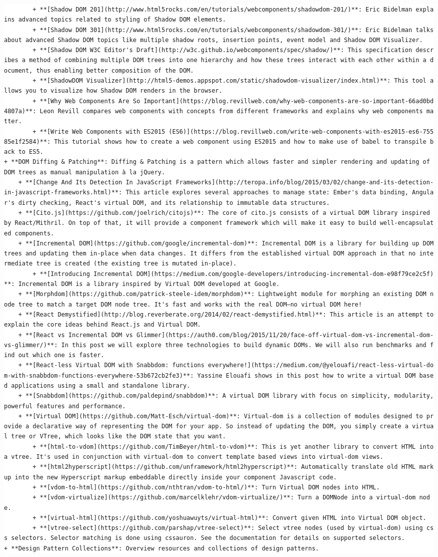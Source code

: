             + **[Shadow DOM 201](http://www.html5rocks.com/en/tutorials/webcomponents/shadowdom-201/)**: Eric Bidelman explains advanced topics related to styling of Shadow DOM elements.
            + **[Shadow DOM 301](http://www.html5rocks.com/en/tutorials/webcomponents/shadowdom-301/)**: Eric Bidelman talks about advanced Shadow DOM topics like multiple shadow roots, insertion points, event model and Shadow DOM Visualizer.
            + **[Shadow DOM W3C Editor's Draft](http://w3c.github.io/webcomponents/spec/shadow/)**: This specification describes a method of combining multiple DOM trees into one hierarchy and how these trees interact with each other within a document, thus enabling better composition of the DOM.
            + **[ShadowDOM Visualizer](http://html5-demos.appspot.com/static/shadowdom-visualizer/index.html)**: This tool allows you to visualize how Shadow DOM renders in the browser.
            + **[Why Web Components Are So Important](https://blog.revillweb.com/why-web-components-are-so-important-66ad0bd4807a)**: Leon Revill compares web components with concepts from different frameworks and explains why web components matter.
            + **[Write Web Components with ES2015 (ES6)](https://blog.revillweb.com/write-web-components-with-es2015-es6-75585e1f2584)**: This tutorial shows how to create a web component using ES2015 and how to make use of babel to transpile back to ES5.
    + **DOM Diffing & Patching**: Diffing & Patching is a pattern which allows faster and simpler rendering and updating of DOM trees as manual manipulation à la jQuery.
        + **[Change And Its Detection In JavaScript Frameworks](http://teropa.info/blog/2015/03/02/change-and-its-detection-in-javascript-frameworks.html)**: This article explores several approaches to manage state: Ember's data binding, Angular's dirty checking, React's virtual DOM, and its relationship to immutable data structures.
        + **[Cito.js](https://github.com/joelrich/citojs)**: The core of cito.js consists of a virtual DOM library inspired by React/Mithril. On top of that, it will provide a component framework which will make it easy to build well-encapsulated components.
        + **[Incremental DOM](https://github.com/google/incremental-dom)**: Incremental DOM is a library for building up DOM trees and updating them in-place when data changes. It differs from the established virtual DOM approach in that no intermediate tree is created (the existing tree is mutated in-place).
            + **[Introducing Incremental DOM](https://medium.com/google-developers/introducing-incremental-dom-e98f79ce2c5f)**: Incremental DOM is a library inspired by Virtual DOM developed at Google.
        + **[Morphdom](https://github.com/patrick-steele-idem/morphdom)**: Lightweight module for morphing an existing DOM node tree to match a target DOM node tree. It's fast and works with the real DOM—no virtual DOM here!
        + **[React Demystified](http://blog.reverberate.org/2014/02/react-demystified.html)**: This article is an attempt to explain the core ideas behind React.js and Virtual DOM.
        + **[React vs Incremental DOM vs Glimmer](https://auth0.com/blog/2015/11/20/face-off-virtual-dom-vs-incremental-dom-vs-glimmer/)**: In this post we will explore three technologies to build dynamic DOMs. We will also run benchmarks and find out which one is faster.
        + **[React-less Virtual DOM with Snabbdom: functions everywhere!](https://medium.com/@yelouafi/react-less-virtual-dom-with-snabbdom-functions-everywhere-53b672cb2fe3)**: Yassine Elouafi shows in this post how to write a virtual DOM based applications using a small and standalone library.
        + **[Snabbdom](https://github.com/paldepind/snabbdom)**: A virtual DOM library with focus on simplicity, modularity, powerful features and performance.
        + **[Virtual DOM](https://github.com/Matt-Esch/virtual-dom)**: Virtual-dom is a collection of modules designed to provide a declarative way of representing the DOM for your app. So instead of updating the DOM, you simply create a virtual tree or VTree, which looks like the DOM state that you want.
            + **[html-to-vdom](https://github.com/TimBeyer/html-to-vdom)**: This is yet another library to convert HTML into a vtree. It's used in conjunction with virtual-dom to convert template based views into virtual-dom views.
            + **[html2hyperscript](https://github.com/unframework/html2hyperscript)**: Automatically translate old HTML markup into the new Hyperscript markup embeddable directly inside your component Javascript code.
            + **[vdom-to-html](https://github.com/nthtran/vdom-to-html/)**: Turn Virtual DOM nodes into HTML.
            + **[vdom-virtualize](https://github.com/marcelklehr/vdom-virtualize/)**: Turn a DOMNode into a virtual-dom node.
            + **[virtual-html](https://github.com/yoshuawuyts/virtual-html)**: Convert given HTML into Virtual DOM object.
            + **[vtree-select](https://github.com/parshap/vtree-select)**: Select vtree nodes (used by virtual-dom) using css selectors. Selector matching is done using cssauron. See the documentation for details on supported selectors.
    + **Design Pattern Collections**: Overview resources and collections of design patterns.